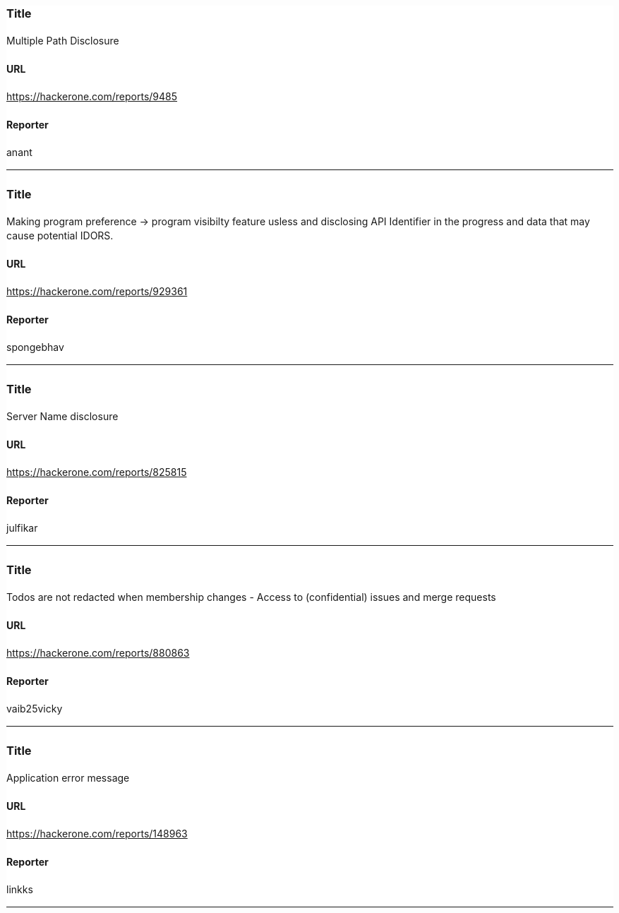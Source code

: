 
### Title
Multiple Path Disclosure
#### URL 
https://hackerone.com/reports/9485
#### Reporter 
anant

---


### Title
Making program preference -> program visibilty feature usless and disclosing API Identifier in the progress and data that may cause potential IDORS.
#### URL 
https://hackerone.com/reports/929361
#### Reporter 
spongebhav

---


### Title
Server Name disclosure
#### URL 
https://hackerone.com/reports/825815
#### Reporter 
julfikar

---


### Title
Todos are not redacted when membership changes - Access to (confidential) issues and merge requests
#### URL 
https://hackerone.com/reports/880863
#### Reporter 
vaib25vicky

---


### Title
Application error message
#### URL 
https://hackerone.com/reports/148963
#### Reporter 
linkks

---